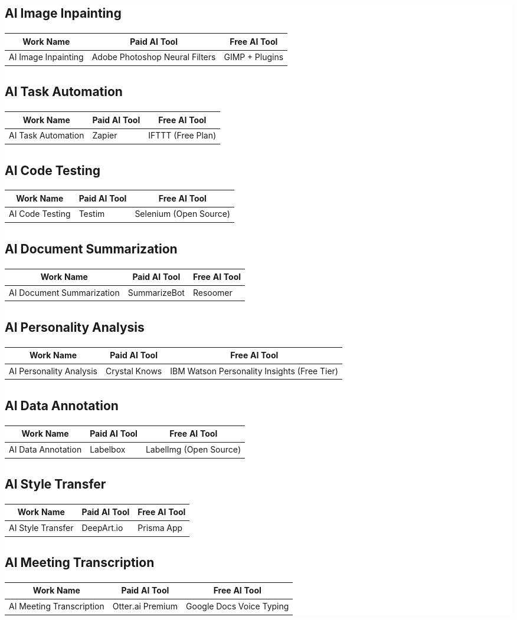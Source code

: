 ## AI Image Inpainting

| Work Name          | Paid AI Tool                  | Free AI Tool          |
|--------------------|-------------------------------|-----------------------|
| AI Image Inpainting | Adobe Photoshop Neural Filters| GIMP + Plugins        |

## AI Task Automation

| Work Name       | Paid AI Tool | Free AI Tool |
|-----------------|--------------|--------------|
| AI Task Automation| Zapier      | IFTTT (Free Plan) |

## AI Code Testing

| Work Name       | Paid AI Tool | Free AI Tool      |
|-----------------|--------------|-------------------|
| AI Code Testing | Testim       | Selenium (Open Source)|

## AI Document Summarization

| Work Name            | Paid AI Tool | Free AI Tool |
|----------------------|--------------|--------------|
| AI Document Summarization| SummarizeBot | Resoomer   |

## AI Personality Analysis

| Work Name           | Paid AI Tool          | Free AI Tool                   |
|---------------------|-----------------------|-------------------------------|
| AI Personality Analysis| Crystal Knows       | IBM Watson Personality Insights (Free Tier) |

## AI Data Annotation

| Work Name      | Paid AI Tool | Free AI Tool         |
|----------------|--------------|---------------------|
| AI Data Annotation| Labelbox   | LabelImg (Open Source)|

## AI Style Transfer

| Work Name     | Paid AI Tool | Free AI Tool    |
|---------------|--------------|----------------|
| AI Style Transfer| DeepArt.io | Prisma App     |

## AI Meeting Transcription

| Work Name        | Paid AI Tool      | Free AI Tool         |
|------------------|-------------------|---------------------|
| AI Meeting Transcription| Otter.ai Premium| Google Docs Voice Typing|

